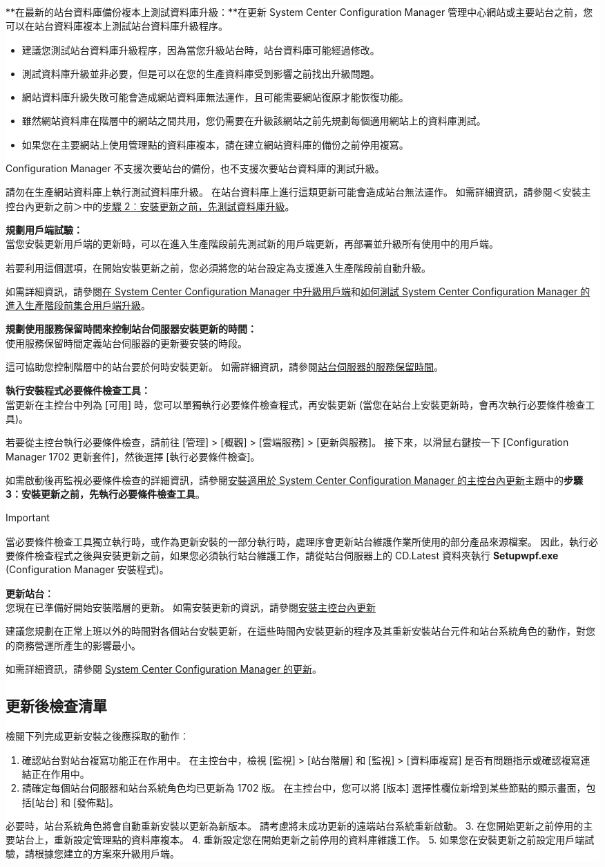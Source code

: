 **在最新的站台資料庫備份複本上測試資料庫升級：**在更新 System Center Configuration Manager 管理中心網站或主要站台之前，您可以在站台資料庫複本上測試站台資料庫升級程序。

-   建議您測試站台資料庫升級程序，因為當您升級站台時，站台資料庫可能經過修改。

-   測試資料庫升級並非必要，但是可以在您的生產資料庫受到影響之前找出升級問題。

-   網站資料庫升級失敗可能會造成網站資料庫無法運作，且可能需要網站復原才能恢復功能。

-   雖然網站資料庫在階層中的網站之間共用，您仍需要在升級該網站之前先規劃每個適用網站上的資料庫測試。

-   如果您在主要網站上使用管理點的資料庫複本，請在建立網站資料庫的備份之前停用複寫。

Configuration Manager 不支援次要站台的備份，也不支援次要站台資料庫的測試升級。

請勿在生產網站資料庫上執行測試資料庫升級。 在站台資料庫上進行這類更新可能會造成站台無法運作。 如需詳細資訊，請參閱＜安裝主控台內更新之前＞中的[步驟 2︰安裝更新之前，先測試資料庫升級](/sccm/core/servers/manage/install-in-console-updates#bkmk_step2)。

**規劃用戶端試驗：**   
當您安裝更新用戶端的更新時，可以在進入生產階段前先測試新的用戶端更新，再部署並升級所有使用中的用戶端。

若要利用這個選項，在開始安裝更新之前，您必須將您的站台設定為支援進入生產階段前自動升級。

如需詳細資訊，請參閱[在 System Center Configuration Manager 中升級用戶端](/sccm/core/clients/manage/upgrade/upgrade-clients)和[如何測試 System Center Configuration Manager 的進入生產階段前集合用戶端升級](/sccm/core/clients/manage/upgrade/test-client-upgrades)。

**規劃使用服務保留時間來控制站台伺服器安裝更新的時間：**   
使用服務保留時間定義站台伺服器的更新要安裝的時段。

這可協助您控制階層中的站台要於何時安裝更新。 如需詳細資訊，請參閱[站台伺服器的服務保留時間](/sccm/core/servers/manage/service-windows)。

**執行安裝程式必要條件檢查工具：**   
當更新在主控台中列為 [可用] 時，您可以單獨執行必要條件檢查程式，再安裝更新 (當您在站台上安裝更新時，會再次執行必要條件檢查工具)。

若要從主控台執行必要條件檢查，請前往 [管理] > [概觀] > [雲端服務] > [更新與服務]。 接下來，以滑鼠右鍵按一下 [Configuration Manager 1702 更新套件]，然後選擇 [執行必要條件檢查]。

如需啟動後再監視必要條件檢查的詳細資訊，請參閱[安裝適用於 System Center Configuration Manager 的主控台內更新](/sccm/core/servers/manage/install-in-console-updates)主題中的**步驟 3：安裝更新之前，先執行必要條件檢查工具**。

> [!IMPORTANT]  
> 當必要條件檢查工具獨立執行時，或作為更新安裝的一部分執行時，處理序會更新站台維護作業所使用的部分產品來源檔案。 因此，執行必要條件檢查程式之後與安裝更新之前，如果您必須執行站台維護工作，請從站台伺服器上的 CD.Latest 資料夾執行 **Setupwpf.exe** (Configuration Manager 安裝程式)。

**更新站台︰**   
您現在已準備好開始安裝階層的更新。 如需安裝更新的資訊，請參閱[安裝主控台內更新](/sccm/core/servers/manage/install-in-console-updates#a-namebkmkinstalla-install-in-console-updates)

建議您規劃在正常上班以外的時間對各個站台安裝更新，在這些時間內安裝更新的程序及其重新安裝站台元件和站台系統角色的動作，對您的商務營運所產生的影響最小。

如需詳細資訊，請參閱 [System Center Configuration Manager 的更新](/sccm/core/servers/manage/updates)。

## <a name="post-update-checklist"></a>更新後檢查清單
檢閱下列完成更新安裝之後應採取的動作︰
1.    確認站台對站台複寫功能正在作用中。 在主控台中，檢視 [監視] > [站台階層] 和 [監視] > [資料庫複寫] 是否有問題指示或確認複寫連結正在作用中。
2.    請確定每個站台伺服器和站台系統角色均已更新為 1702 版。 在主控台中，您可以將 [版本] 選擇性欄位新增到某些節點的顯示畫面，包括[站台] 和 [發佈點]。

 必要時，站台系統角色將會自動重新安裝以更新為新版本。 請考慮將未成功更新的遠端站台系統重新啟動。
3.    在您開始更新之前停用的主要站台上，重新設定管理點的資料庫複本。
4.  重新設定您在開始更新之前停用的資料庫維護工作。
5.    如果您在安裝更新之前設定用戶端試驗，請根據您建立的方案來升級用戶端。

